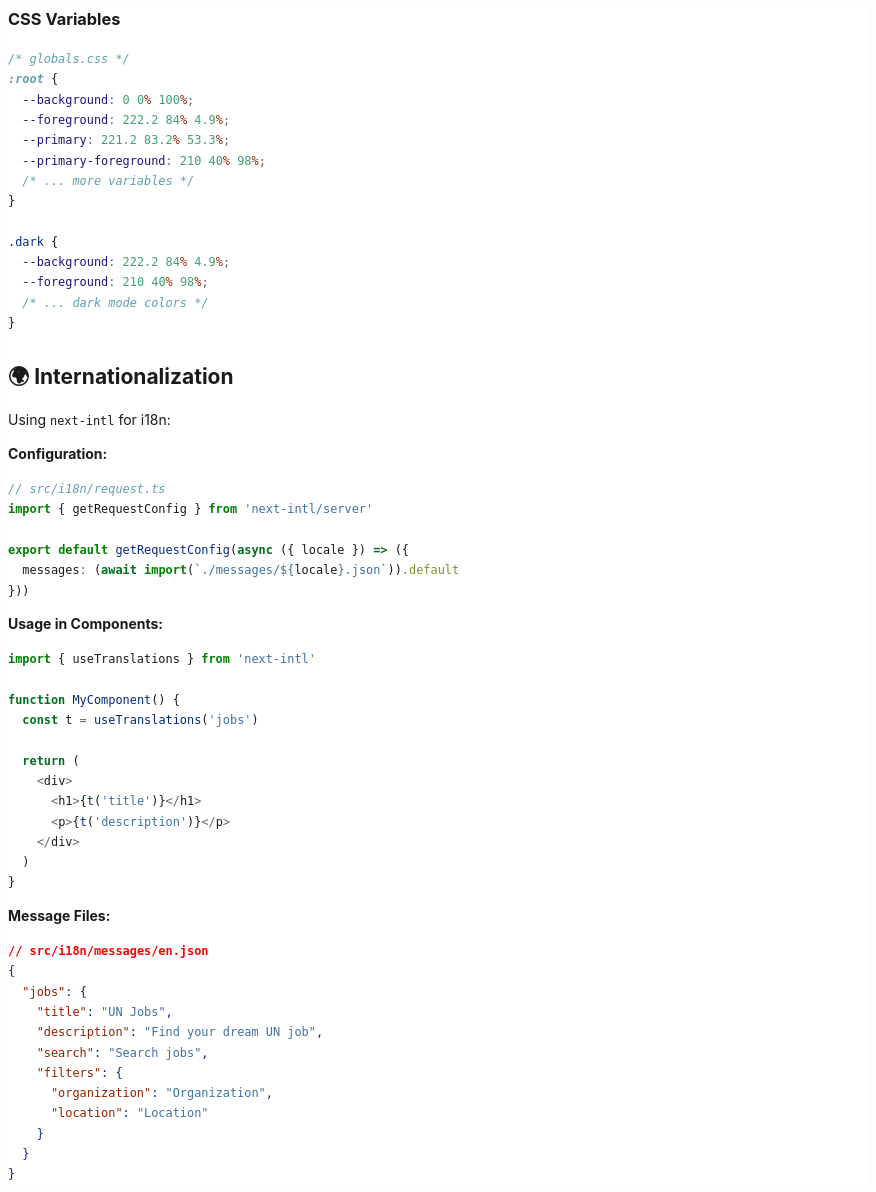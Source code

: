 ### CSS Variables

```css
/* globals.css */
:root {
  --background: 0 0% 100%;
  --foreground: 222.2 84% 4.9%;
  --primary: 221.2 83.2% 53.3%;
  --primary-foreground: 210 40% 98%;
  /* ... more variables */
}

.dark {
  --background: 222.2 84% 4.9%;
  --foreground: 210 40% 98%;
  /* ... dark mode colors */
}
```

## 🌍 Internationalization

Using `next-intl` for i18n:

**Configuration:**
```typescript
// src/i18n/request.ts
import { getRequestConfig } from 'next-intl/server'

export default getRequestConfig(async ({ locale }) => ({
  messages: (await import(`./messages/${locale}.json`)).default
}))
```

**Usage in Components:**
```typescript
import { useTranslations } from 'next-intl'

function MyComponent() {
  const t = useTranslations('jobs')

  return (
    <div>
      <h1>{t('title')}</h1>
      <p>{t('description')}</p>
    </div>
  )
}
```

**Message Files:**
```json
// src/i18n/messages/en.json
{
  "jobs": {
    "title": "UN Jobs",
    "description": "Find your dream UN job",
    "search": "Search jobs",
    "filters": {
      "organization": "Organization",
      "location": "Location"
    }
  }
}
```
